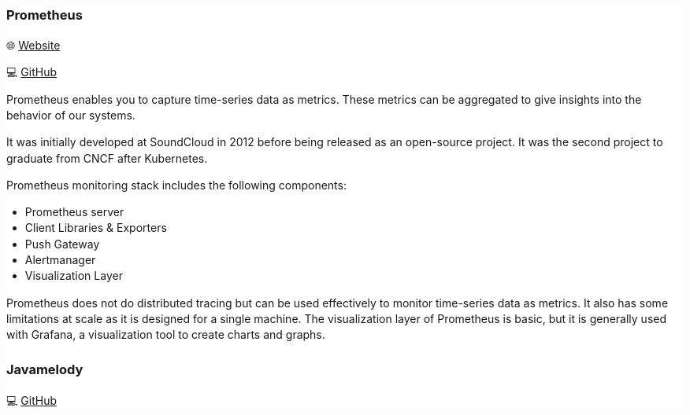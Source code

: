 ### Prometheus

🌐 <a href = "https://prometheus.io/" rel="noopener noreferrer nofollow" target="_blank" >Website</a>

💻 <a href = "https://github.com/prometheus/prometheus" rel="noopener noreferrer nofollow" target="_blank" >GitHub</a>

Prometheus enables you to capture time-series data as metrics. These metrics can be aggregated to give insights into the behavior of our systems.

It was initially developed at SoundCloud in 2012 before being released as an open-source project. It was the second project to graduate from CNCF after Kubernetes.

Prometheus monitoring stack includes the following components:

- Prometheus server
- Client Libraries & Exporters
- Push Gateway
- Alertmanager
- Visualization Layer

<Screenshot
   alt="Prometheus APM tool architecture"
   height={500}
   src="/img/blog/2021/07/Prometheus_architecture-min.png"
   title="Prometheus Architecture (Source: Prometheus Documentation)"
   width={700}
/>

Prometheus does not do distributed tracing but can be used effectively to monitor time-series data as metrics. It also has some limitations at scale as it is designed for a single machine.
The visualization layer of Prometheus is basic, but it is generally used with Grafana, a visualization tool to create charts and graphs.

<Screenshot
   alt="Prometheus Expression Browser"
   height={500}
   src="/img/blog/2021/07/prom_exp_browser-min.png"
   title="Prometheus Expression Browser"
   width={700}
/>

<Screenshot
   alt="Grafana dashboard visualizing Prometheus metrics"
   height={500}
   src="/img/blog/2021/07/prometheus_grafana-min.png"
   title="Grafana used for visualization with Prometheus"
   width={700}
/>

### Javamelody

💻 <a href = "https://github.com/javamelody/javamelody" rel="noopener noreferrer nofollow" target="_blank" >GitHub</a>
